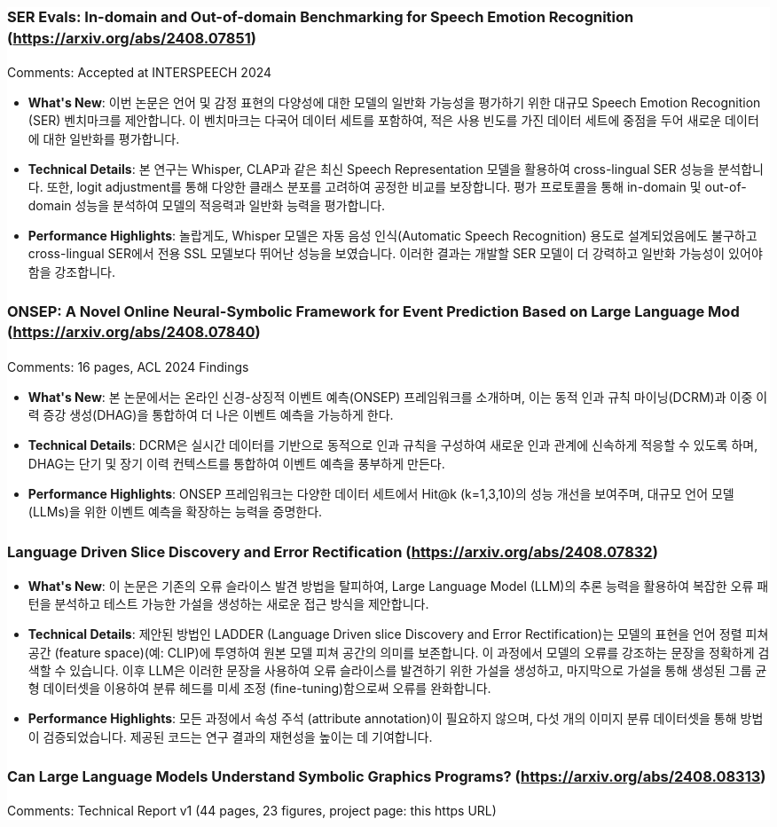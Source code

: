 

### SER Evals: In-domain and Out-of-domain Benchmarking for Speech Emotion Recognition (https://arxiv.org/abs/2408.07851)
Comments:
          Accepted at INTERSPEECH 2024

- **What's New**: 이번 논문은 언어 및 감정 표현의 다양성에 대한 모델의 일반화 가능성을 평가하기 위한 대규모 Speech Emotion Recognition (SER) 벤치마크를 제안합니다. 이 벤치마크는 다국어 데이터 세트를 포함하여, 적은 사용 빈도를 가진 데이터 세트에 중점을 두어 새로운 데이터에 대한 일반화를 평가합니다.

- **Technical Details**: 본 연구는 Whisper, CLAP과 같은 최신 Speech Representation 모델을 활용하여 cross-lingual SER 성능을 분석합니다. 또한, logit adjustment를 통해 다양한 클래스 분포를 고려하여 공정한 비교를 보장합니다. 평가 프로토콜을 통해 in-domain 및 out-of-domain 성능을 분석하여 모델의 적응력과 일반화 능력을 평가합니다.

- **Performance Highlights**: 놀랍게도, Whisper 모델은 자동 음성 인식(Automatic Speech Recognition) 용도로 설계되었음에도 불구하고 cross-lingual SER에서 전용 SSL 모델보다 뛰어난 성능을 보였습니다. 이러한 결과는 개발할 SER 모델이 더 강력하고 일반화 가능성이 있어야 함을 강조합니다.



### ONSEP: A Novel Online Neural-Symbolic Framework for Event Prediction Based on Large Language Mod (https://arxiv.org/abs/2408.07840)
Comments:
          16 pages, ACL 2024 Findings

- **What's New**: 본 논문에서는 온라인 신경-상징적 이벤트 예측(ONSEP) 프레임워크를 소개하며, 이는 동적 인과 규칙 마이닝(DCRM)과 이중 이력 증강 생성(DHAG)을 통합하여 더 나은 이벤트 예측을 가능하게 한다.

- **Technical Details**: DCRM은 실시간 데이터를 기반으로 동적으로 인과 규칙을 구성하여 새로운 인과 관계에 신속하게 적응할 수 있도록 하며, DHAG는 단기 및 장기 이력 컨텍스트를 통합하여 이벤트 예측을 풍부하게 만든다.

- **Performance Highlights**: ONSEP 프레임워크는 다양한 데이터 세트에서 Hit@k (k=1,3,10)의 성능 개선을 보여주며, 대규모 언어 모델(LLMs)을 위한 이벤트 예측을 확장하는 능력을 증명한다.



### Language Driven Slice Discovery and Error Rectification (https://arxiv.org/abs/2408.07832)
- **What's New**: 이 논문은 기존의 오류 슬라이스 발견 방법을 탈피하여, Large Language Model (LLM)의 추론 능력을 활용하여 복잡한 오류 패턴을 분석하고 테스트 가능한 가설을 생성하는 새로운 접근 방식을 제안합니다.

- **Technical Details**: 제안된 방법인 LADDER (Language Driven slice Discovery and Error Rectification)는 모델의 표현을 언어 정렬 피쳐 공간 (feature space)(예: CLIP)에 투영하여 원본 모델 피쳐 공간의 의미를 보존합니다. 이 과정에서 모델의 오류를 강조하는 문장을 정확하게 검색할 수 있습니다. 이후 LLM은 이러한 문장을 사용하여 오류 슬라이스를 발견하기 위한 가설을 생성하고, 마지막으로 가설을 통해 생성된 그룹 균형 데이터셋을 이용하여 분류 헤드를 미세 조정 (fine-tuning)함으로써 오류를 완화합니다.

- **Performance Highlights**: 모든 과정에서 속성 주석 (attribute annotation)이 필요하지 않으며, 다섯 개의 이미지 분류 데이터셋을 통해 방법이 검증되었습니다. 제공된 코드는 연구 결과의 재현성을 높이는 데 기여합니다.



### Can Large Language Models Understand Symbolic Graphics Programs? (https://arxiv.org/abs/2408.08313)
Comments:
          Technical Report v1 (44 pages, 23 figures, project page: this https URL)
